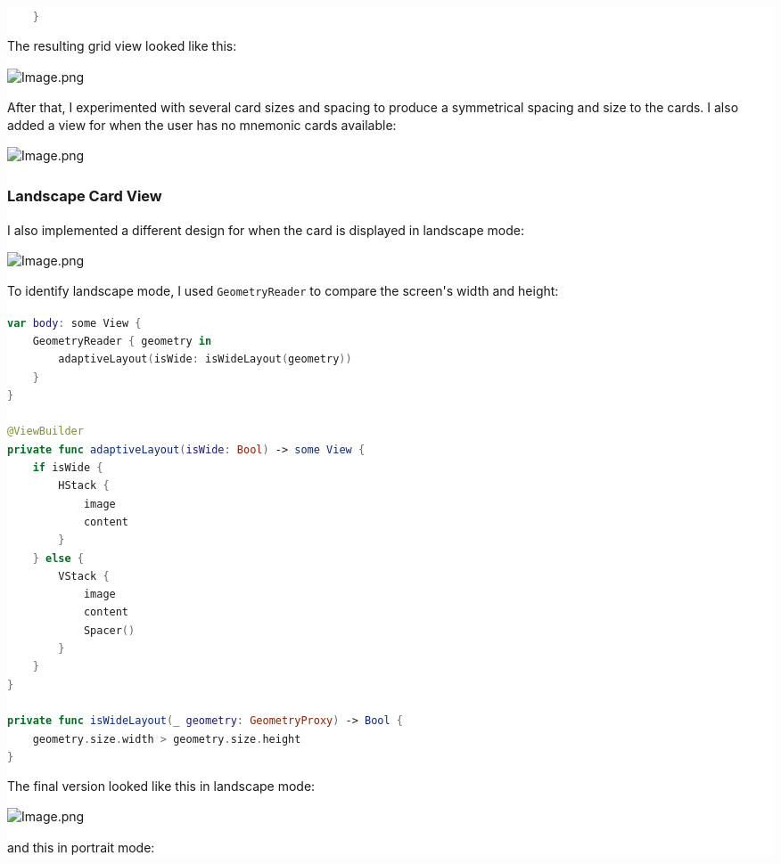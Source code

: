 ```swift
    }
```

The resulting grid view looked like this:

![Image.png](https://res.craft.do/user/full/a56c5213-5c17-64c0-d902-b9958ea11cb4/doc/84DFABC9-3573-45AD-9C47-4F289B6AEB74/6A9FA670-6C67-4652-9A65-57E81E522181_2/rLWHZlLoi5k9XFyzofbT71o7vj2vSGgBsSO21bsHgVMz/Image.png)

After that, I experimented with several card sizes and spacing to produce a symmetrical spacing and size to the cards. I also added a view for when the user has no mnemonic cards available:

![Image.png](https://res.craft.do/user/full/a56c5213-5c17-64c0-d902-b9958ea11cb4/doc/84DFABC9-3573-45AD-9C47-4F289B6AEB74/064F5FBF-99E8-4320-9EA0-0DC94FFA7FCC_2/9oYOLve6WywqzErmrJXKFUxy3yG3e3LIRVr93ygF0Yoz/Image.png)

### Landscape Card View

I also implemented a different design for when the card is displayed in landscape mode:

![Image.png](https://res.craft.do/user/full/a56c5213-5c17-64c0-d902-b9958ea11cb4/doc/84DFABC9-3573-45AD-9C47-4F289B6AEB74/B0533A8B-8756-4A7A-9317-CB2CA56105E0_2/sEWhmCOvFxWf4ZUr1tCJpioXMDRZYHL6muUG8w0VxSMz/Image.png)

To identify landscape mode, I used `GeometryReader` to compare the screen's width and height:

```swift
var body: some View {
    GeometryReader { geometry in
        adaptiveLayout(isWide: isWideLayout(geometry))
    }
}

@ViewBuilder
private func adaptiveLayout(isWide: Bool) -> some View {
    if isWide {
        HStack {
            image
            content
        }
    } else {
        VStack {
            image
            content
            Spacer()
        }
    }
}

private func isWideLayout(_ geometry: GeometryProxy) -> Bool {
    geometry.size.width > geometry.size.height
}
```

The final version looked like this in landscape mode:

![Image.png](https://res.craft.do/user/full/a56c5213-5c17-64c0-d902-b9958ea11cb4/doc/84DFABC9-3573-45AD-9C47-4F289B6AEB74/2A89C06E-CECD-4F93-9080-32AE1EAFE367_2/QvbNA8BQpjGnrbxCXeziRX6dsbVfqi6zkkAsmSycmNsz/Image.png)

and this in portrait mode:
